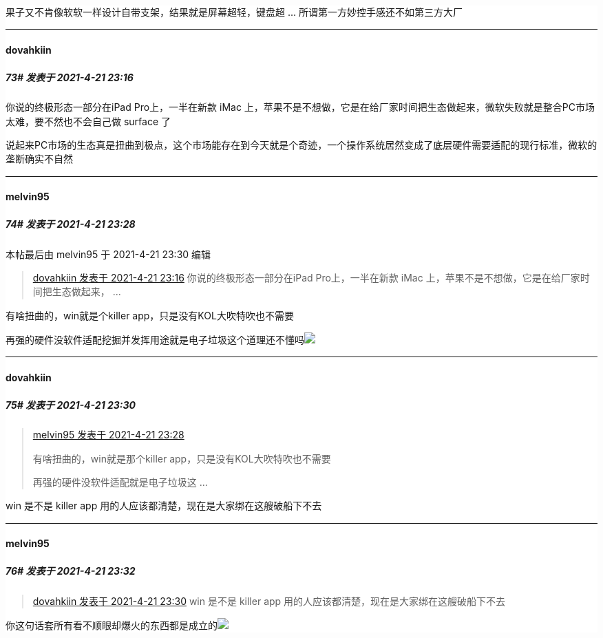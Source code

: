 果子又不肯像软软一样设计自带支架，结果就是屏幕超轻，键盘超 ...</blockquote>
所谓第一方妙控手感还不如第三方大厂


-----

####  dovahkiin  
##### 73#       发表于 2021-4-21 23:16


你说的终极形态一部分在iPad Pro上，一半在新款 iMac 上，苹果不是不想做，它是在给厂家时间把生态做起来，微软失败就是整合PC市场太难，要不然也不会自己做 surface 了


说起来PC市场的生态真是扭曲到极点，这个市场能存在到今天就是个奇迹，一个操作系统居然变成了底层硬件需要适配的现行标准，微软的垄断确实不自然


-----

####  melvin95  
##### 74#       发表于 2021-4-21 23:28


 本帖最后由 melvin95 于 2021-4-21 23:30 编辑 
<blockquote><a href="httphttps://bbs.saraba1st.com/2b/forum.php?mod=redirect&amp;goto=findpost&amp;pid=51017309&amp;ptid=2000142" target="_blank">dovahkiin 发表于 2021-4-21 23:16</a>
 你说的终极形态一部分在iPad Pro上，一半在新款 iMac 上，苹果不是不想做，它是在给厂家时间把生态做起来， ...</blockquote>
有啥扭曲的，win就是个killer app，只是没有KOL大吹特吹也不需要

再强的硬件没软件适配挖掘并发挥用途就是电子垃圾这个道理还不懂吗<img src="https://static.saraba1st.com/image/smiley/face2017/067.png" referrerpolicy="no-referrer">


-----

####  dovahkiin  
##### 75#       发表于 2021-4-21 23:30


<blockquote><a href="httphttps://bbs.saraba1st.com/2b/forum.php?mod=redirect&amp;goto=findpost&amp;pid=51017429&amp;ptid=2000142" target="_blank">melvin95 发表于 2021-4-21 23:28</a>

有啥扭曲的，win就是那个killer app，只是没有KOL大吹特吹也不需要


再强的硬件没软件适配就是电子垃圾这 ...</blockquote>
win 是不是 killer app 用的人应该都清楚，现在是大家绑在这艘破船下不去


-----

####  melvin95  
##### 76#       发表于 2021-4-21 23:32


<blockquote><a href="httphttps://bbs.saraba1st.com/2b/forum.php?mod=redirect&amp;goto=findpost&amp;pid=51017441&amp;ptid=2000142" target="_blank">dovahkiin 发表于 2021-4-21 23:30</a>
win 是不是 killer app 用的人应该都清楚，现在是大家绑在这艘破船下不去</blockquote>
你这句话套所有看不顺眼却爆火的东西都是成立的<img src="https://static.saraba1st.com/image/smiley/face2017/037.png" referrerpolicy="no-referrer">
